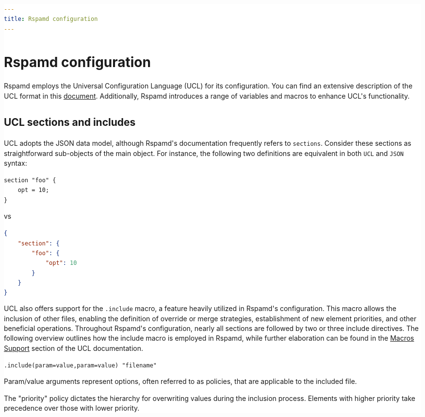 ```yaml
---
title: Rspamd configuration
---
```


# Rspamd configuration


Rspamd employs the Universal Configuration Language (UCL) for its configuration. You can find an extensive description of the UCL format in this [document](/configuration/ucl). Additionally, Rspamd introduces a range of variables and macros to enhance UCL's functionality.



## UCL sections and includes

UCL adopts the JSON data model, although Rspamd's documentation frequently refers to `sections`. Consider these sections as straightforward sub-objects of the main object. For instance, the following two definitions are equivalent in both `UCL` and `JSON` syntax:

```hcl
section "foo" {
    opt = 10;
}
```

vs

```json
{
    "section": {
        "foo": {
            "opt": 10
        }
    }
}
```

UCL also offers support for the `.include` macro, a feature heavily utilized in Rspamd's configuration. This macro allows the inclusion of other files, enabling the definition of override or merge strategies, establishment of new element priorities, and other beneficial operations. Throughout Rspamd's configuration, nearly all sections are followed by two or three include directives. The following overview outlines how the include macro is employed in Rspamd, while further elaboration can be found in the [Macros Support](/configuration/ucl#macros-support) section of the UCL documentation.

```
.include(param=value,param=value) "filename"
```

Param/value arguments represent options, often referred to as policies, that are applicable to the included file.

The "priority" policy dictates the hierarchy for overwriting values during the inclusion process. Elements with higher priority take precedence over those with lower priority.
